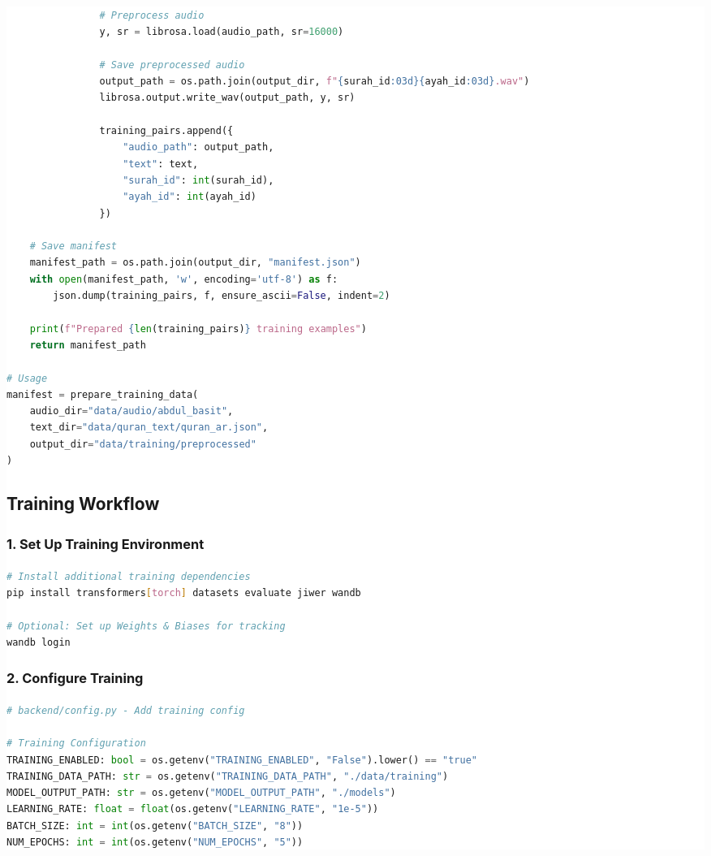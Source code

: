 ```python
                # Preprocess audio
                y, sr = librosa.load(audio_path, sr=16000)
                
                # Save preprocessed audio
                output_path = os.path.join(output_dir, f"{surah_id:03d}{ayah_id:03d}.wav")
                librosa.output.write_wav(output_path, y, sr)
                
                training_pairs.append({
                    "audio_path": output_path,
                    "text": text,
                    "surah_id": int(surah_id),
                    "ayah_id": int(ayah_id)
                })
    
    # Save manifest
    manifest_path = os.path.join(output_dir, "manifest.json")
    with open(manifest_path, 'w', encoding='utf-8') as f:
        json.dump(training_pairs, f, ensure_ascii=False, indent=2)
    
    print(f"Prepared {len(training_pairs)} training examples")
    return manifest_path

# Usage
manifest = prepare_training_data(
    audio_dir="data/audio/abdul_basit",
    text_dir="data/quran_text/quran_ar.json",
    output_dir="data/training/preprocessed"
)
```

## Training Workflow

### 1. Set Up Training Environment

```bash
# Install additional training dependencies
pip install transformers[torch] datasets evaluate jiwer wandb

# Optional: Set up Weights & Biases for tracking
wandb login
```

### 2. Configure Training

```python
# backend/config.py - Add training config

# Training Configuration
TRAINING_ENABLED: bool = os.getenv("TRAINING_ENABLED", "False").lower() == "true"
TRAINING_DATA_PATH: str = os.getenv("TRAINING_DATA_PATH", "./data/training")
MODEL_OUTPUT_PATH: str = os.getenv("MODEL_OUTPUT_PATH", "./models")
LEARNING_RATE: float = float(os.getenv("LEARNING_RATE", "1e-5"))
BATCH_SIZE: int = int(os.getenv("BATCH_SIZE", "8"))
NUM_EPOCHS: int = int(os.getenv("NUM_EPOCHS", "5"))
```
